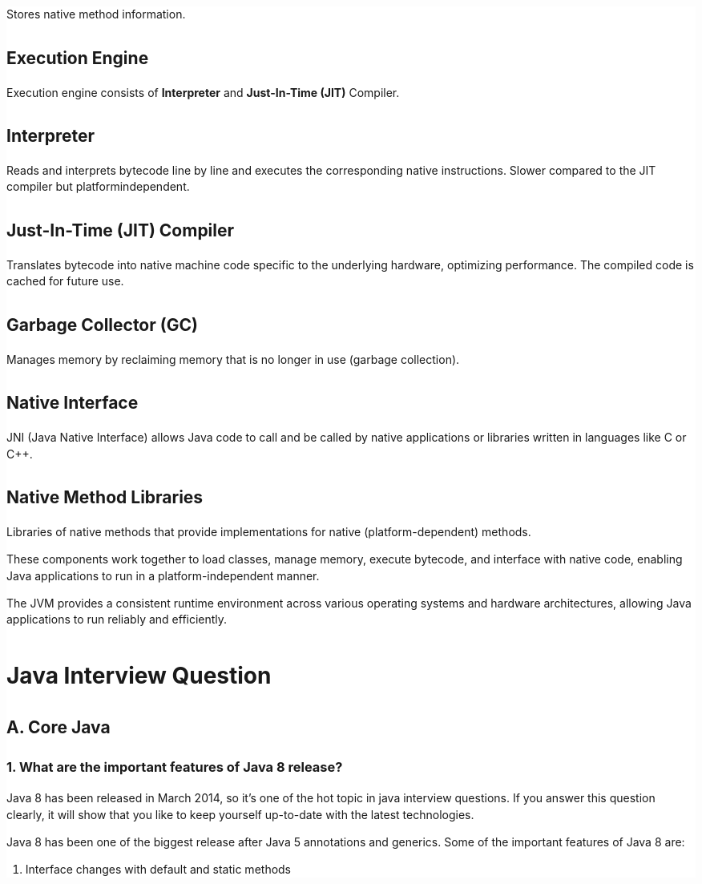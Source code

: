 Stores native method information.

## Execution Engine

Execution engine consists of **Interpreter** and **Just-In-Time (JIT)** Compiler.

## Interpreter

Reads and interprets bytecode line by line and executes the corresponding native instructions. Slower compared to the JIT compiler but platformindependent.

## Just-In-Time (JIT) Compiler

Translates bytecode into native machine code specific to the underlying hardware, optimizing performance. The compiled code is cached for future use.

## Garbage Collector (GC)

Manages memory by reclaiming memory that is no longer in use (garbage collection).

## Native Interface

JNI (Java Native Interface) allows Java code to call and be called by native applications or libraries written in languages like C or C++.

## Native Method Libraries

Libraries of native methods that provide implementations for native (platform-dependent) methods.

These components work together to load classes, manage memory, execute bytecode, and interface with native code, enabling Java applications to run in a platform-independent manner.

The JVM provides a consistent runtime environment across various operating systems and hardware architectures, allowing Java applications to run reliably and efficiently.

# Java Interview Question

## A. Core Java

### 1. What are the important features of Java 8 release?

Java 8 has been released in March 2014, so it’s one of the hot topic in java interview questions. If you answer this question clearly, it will show that you like to keep yourself up-to-date with the latest technologies.

Java 8 has been one of the biggest release after Java 5 annotations and generics. Some of the important features of Java 8 are:

1. Interface changes with default and static methods
